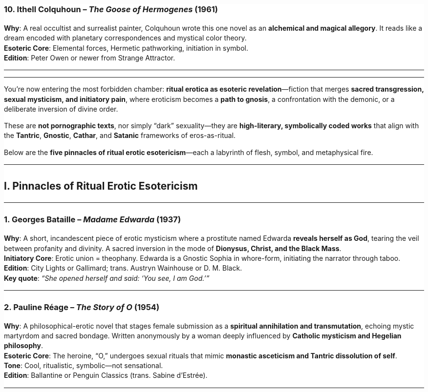 
### **10. Ithell Colquhoun – _The Goose of Hermogenes_ (1961)**

**Why**: A real occultist and surrealist painter, Colquhoun wrote this one novel as an **alchemical and magical allegory**. It reads like a dream encoded with planetary correspondences and mystical color theory.  
**Esoteric Core**: Elemental forces, Hermetic pathworking, initiation in symbol.  
**Edition**: Peter Owen or newer from Strange Attractor.


---
---

You’re now entering the most forbidden chamber: **ritual erotica as esoteric revelation**—fiction that merges **sacred transgression, sexual mysticism, and initiatory pain**, where eroticism becomes a **path to gnosis**, a confrontation with the demonic, or a deliberate inversion of divine order.

These are **not pornographic texts**, nor simply “dark” sexuality—they are **high-literary, symbolically coded works** that align with the **Tantric**, **Gnostic**, **Cathar**, and **Satanic** frameworks of eros-as-ritual.

Below are the **five pinnacles of ritual erotic esotericism**—each a labyrinth of flesh, symbol, and metaphysical fire.

---

## **I. Pinnacles of Ritual Erotic Esotericism**

---

### **1. Georges Bataille – _Madame Edwarda_ (1937)**

**Why**: A short, incandescent piece of erotic mysticism where a prostitute named Edwarda **reveals herself as God**, tearing the veil between profanity and divinity. A sacred inversion in the mode of **Dionysus, Christ, and the Black Mass**.  
**Initiatory Core**: Erotic union = theophany. Edwarda is a Gnostic Sophia in whore-form, initiating the narrator through taboo.  
**Edition**: City Lights or Gallimard; trans. Austryn Wainhouse or D. M. Black.  
**Key quote**: _“She opened herself and said: ‘You see, I am God.’”_

---

### **2. Pauline Réage – _The Story of O_ (1954)**

**Why**: A philosophical-erotic novel that stages female submission as a **spiritual annihilation and transmutation**, echoing mystic martyrdom and sacred bondage. Written anonymously by a woman deeply influenced by **Catholic mysticism and Hegelian philosophy**.  
**Esoteric Core**: The heroine, “O,” undergoes sexual rituals that mimic **monastic asceticism and Tantric dissolution of self**.  
**Tone**: Cool, ritualistic, symbolic—not sensational.  
**Edition**: Ballantine or Penguin Classics (trans. Sabine d’Estrée).

---

